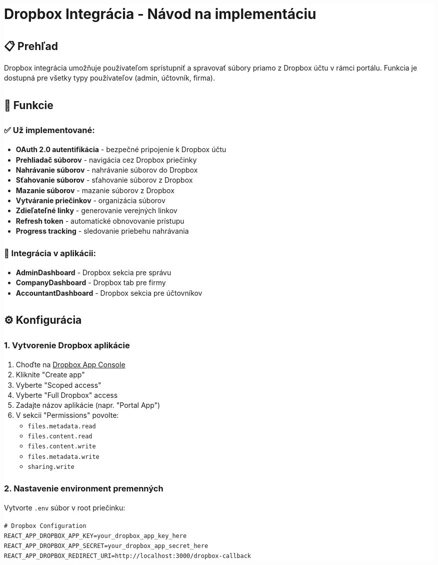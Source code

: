 # Dropbox Integrácia - Návod na implementáciu

## 📋 Prehľad

Dropbox integrácia umožňuje používateľom sprístupniť a spravovať súbory priamo z Dropbox účtu v rámci portálu. Funkcia je dostupná pre všetky typy používateľov (admin, účtovník, firma).

## 🚀 Funkcie

### ✅ Už implementované:
- **OAuth 2.0 autentifikácia** - bezpečné pripojenie k Dropbox účtu
- **Prehliadač súborov** - navigácia cez Dropbox priečinky
- **Nahrávanie súborov** - nahrávanie súborov do Dropbox
- **Sťahovanie súborov** - sťahovanie súborov z Dropbox
- **Mazanie súborov** - mazanie súborov z Dropbox
- **Vytváranie priečinkov** - organizácia súborov
- **Zdieľateľné linky** - generovanie verejných linkov
- **Refresh token** - automatické obnovovanie prístupu
- **Progress tracking** - sledovanie priebehu nahrávania

### 🔄 Integrácia v aplikácii:
- **AdminDashboard** - Dropbox sekcia pre správu
- **CompanyDashboard** - Dropbox tab pre firmy
- **AccountantDashboard** - Dropbox sekcia pre účtovníkov

## ⚙️ Konfigurácia

### 1. Vytvorenie Dropbox aplikácie

1. Choďte na [Dropbox App Console](https://www.dropbox.com/developers/apps)
2. Kliknite "Create app"
3. Vyberte "Scoped access"
4. Vyberte "Full Dropbox" access
5. Zadajte názov aplikácie (napr. "Portal App")
6. V sekcii "Permissions" povolte:
   - `files.metadata.read`
   - `files.content.read`
   - `files.content.write`
   - `files.metadata.write`
   - `sharing.write`

### 2. Nastavenie environment premenných

Vytvorte `.env` súbor v root priečinku:

```env
# Dropbox Configuration
REACT_APP_DROPBOX_APP_KEY=your_dropbox_app_key_here
REACT_APP_DROPBOX_APP_SECRET=your_dropbox_app_secret_here
REACT_APP_DROPBOX_REDIRECT_URI=http://localhost:3000/dropbox-callback
```
